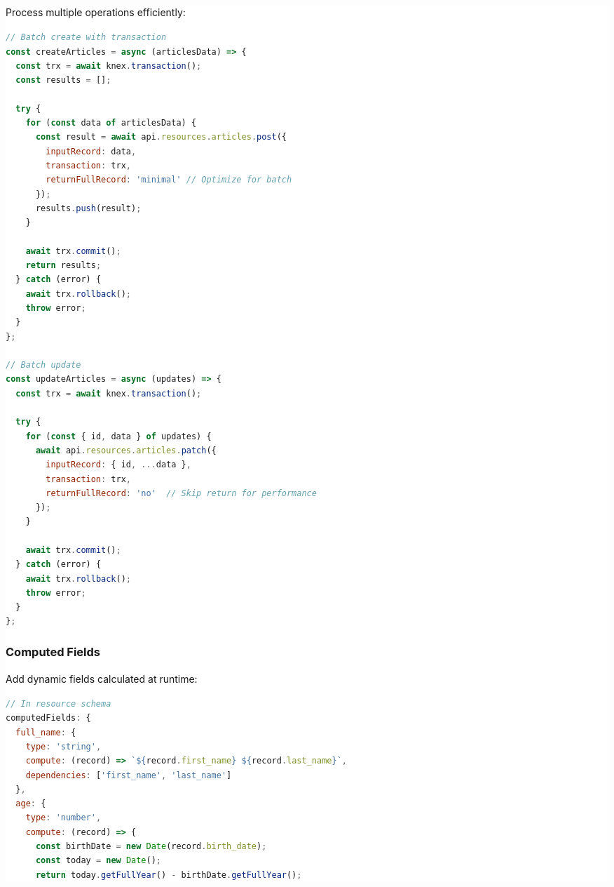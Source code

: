 Process multiple operations efficiently:

```javascript
// Batch create with transaction
const createArticles = async (articlesData) => {
  const trx = await knex.transaction();
  const results = [];
  
  try {
    for (const data of articlesData) {
      const result = await api.resources.articles.post({
        inputRecord: data,
        transaction: trx,
        returnFullRecord: 'minimal' // Optimize for batch
      });
      results.push(result);
    }
    
    await trx.commit();
    return results;
  } catch (error) {
    await trx.rollback();
    throw error;
  }
};

// Batch update
const updateArticles = async (updates) => {
  const trx = await knex.transaction();
  
  try {
    for (const { id, data } of updates) {
      await api.resources.articles.patch({
        inputRecord: { id, ...data },
        transaction: trx,
        returnFullRecord: 'no'  // Skip return for performance
      });
    }
    
    await trx.commit();
  } catch (error) {
    await trx.rollback();
    throw error;
  }
};
```

### Computed Fields

Add dynamic fields calculated at runtime:

```javascript
// In resource schema
computedFields: {
  full_name: {
    type: 'string',
    compute: (record) => `${record.first_name} ${record.last_name}`,
    dependencies: ['first_name', 'last_name']
  },
  age: {
    type: 'number',
    compute: (record) => {
      const birthDate = new Date(record.birth_date);
      const today = new Date();
      return today.getFullYear() - birthDate.getFullYear();
```